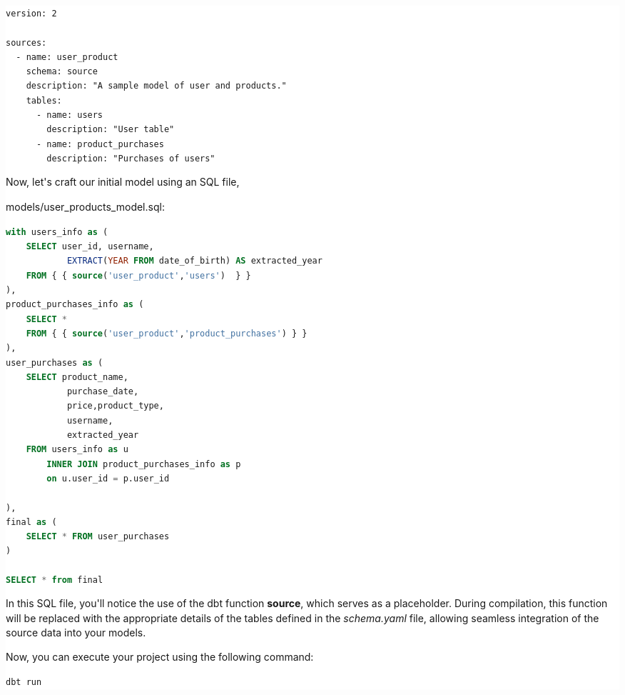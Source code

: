 ```
version: 2

sources:
  - name: user_product
    schema: source
    description: "A sample model of user and products."
    tables:
      - name: users
        description: "User table"
      - name: product_purchases
        description: "Purchases of users"
```


Now, let's craft our initial model using an SQL file, 

models/user_products_model.sql:
```sql
with users_info as (
    SELECT user_id, username,
            EXTRACT(YEAR FROM date_of_birth) AS extracted_year
    FROM { { source('user_product','users')  } }
),
product_purchases_info as (
    SELECT *
    FROM { { source('user_product','product_purchases') } }
),
user_purchases as (
    SELECT product_name,
            purchase_date,
            price,product_type,
            username,
            extracted_year
    FROM users_info as u 
        INNER JOIN product_purchases_info as p 
        on u.user_id = p.user_id

),
final as (
    SELECT * FROM user_purchases
)

SELECT * from final
```

In this SQL file, you'll notice the use of the dbt function **source**, which serves as a placeholder. During compilation, this function will be replaced with the appropriate details of the tables defined in the *schema.yaml* file, allowing seamless integration of the source data into your models.

Now, you can execute your project using the following command:

```bash
dbt run
```
